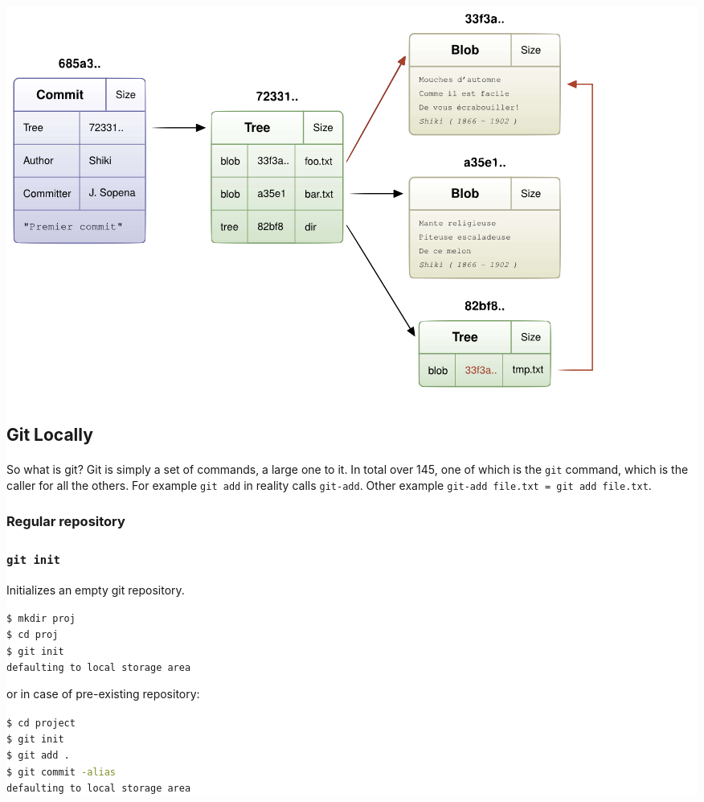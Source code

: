![Git-overview](./images/git-overview.png)

## Git Locally

So what is git? Git is simply a set of commands, a large one to it. In total over 145, one of which is the `git` command, which is the caller for all the others. For example `git add` in reality calls `git-add`. Other example `git-add file.txt = git add file.txt`.

### Regular repository

### ```git init```

Initializes an empty git repository.

```bash
$ mkdir proj
$ cd proj
$ git init
defaulting to local storage area
```

or in case of pre-existing repository:

```bash
$ cd project
$ git init
$ git add .
$ git commit -alias
defaulting to local storage area
```
